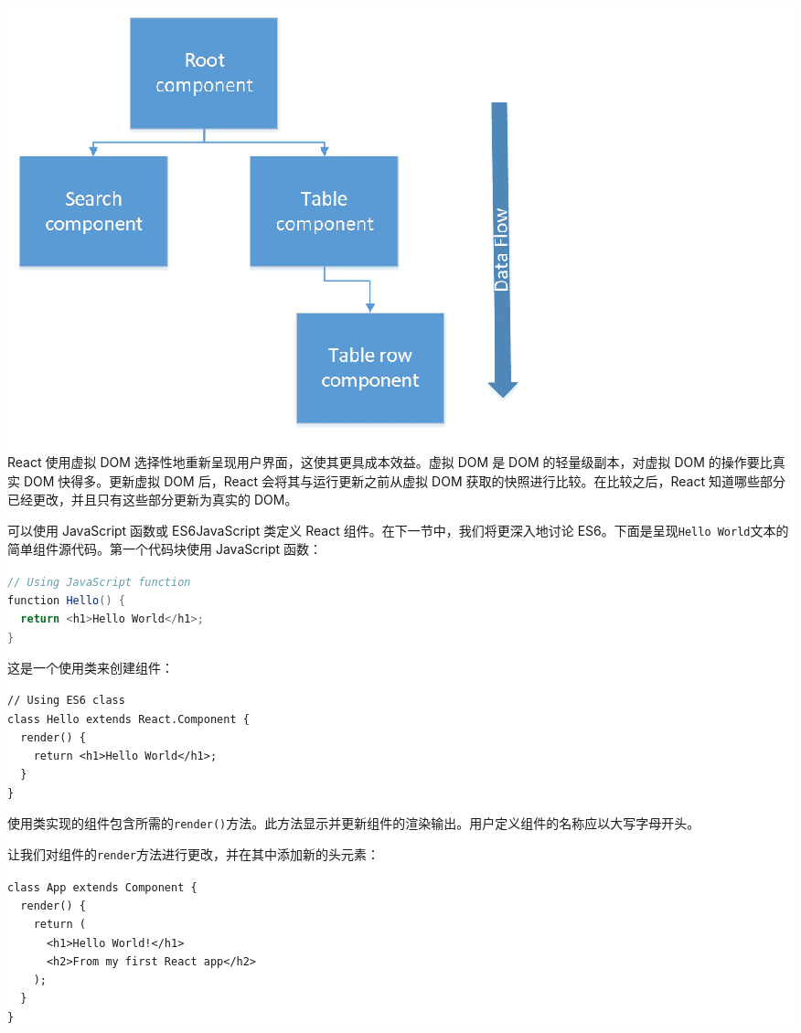 ![](img/97b274c3-687d-47fa-ade1-1949c057daf1.png)

React 使用虚拟 DOM 选择性地重新呈现用户界面，这使其更具成本效益。虚拟 DOM 是 DOM 的轻量级副本，对虚拟 DOM 的操作要比真实 DOM 快得多。更新虚拟 DOM 后，React 会将其与运行更新之前从虚拟 DOM 获取的快照进行比较。在比较之后，React 知道哪些部分已经更改，并且只有这些部分更新为真实的 DOM。

可以使用 JavaScript 函数或 ES6JavaScript 类定义 React 组件。在下一节中，我们将更深入地讨论 ES6。下面是呈现`Hello World`文本的简单组件源代码。第一个代码块使用 JavaScript 函数：

```java
// Using JavaScript function
function Hello() {
  return <h1>Hello World</h1>;
}
```

这是一个使用类来创建组件：

```
// Using ES6 class
class Hello extends React.Component {
  render() {
    return <h1>Hello World</h1>;
  }
}
```

使用类实现的组件包含所需的`render()`方法。此方法显示并更新组件的渲染输出。用户定义组件的名称应以大写字母开头。

让我们对组件的`render`方法进行更改，并在其中添加新的头元素：

```
class App extends Component {
  render() {
    return (
      <h1>Hello World!</h1>
      <h2>From my first React app</h2>
    );
  }
}
```
